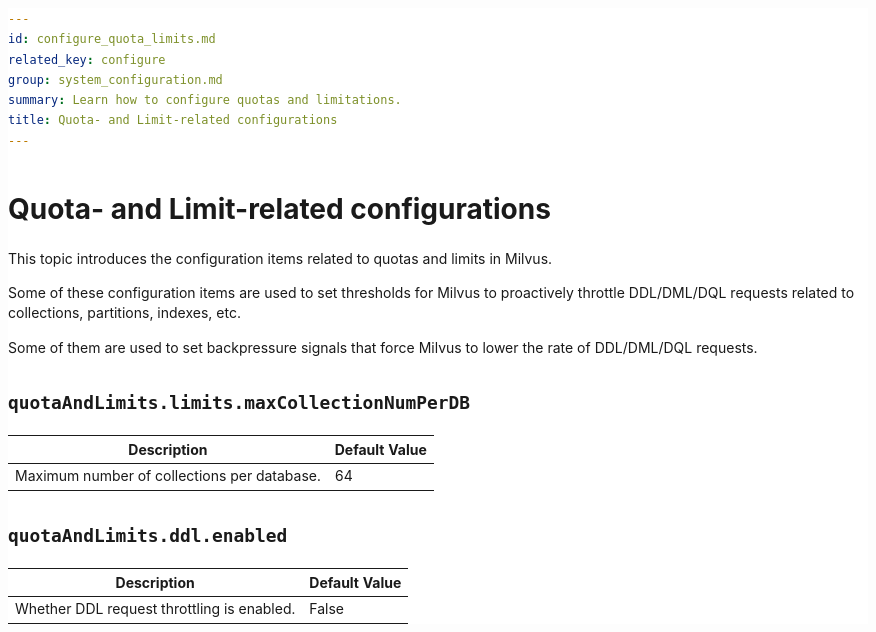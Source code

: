 ```yaml
---
id: configure_quota_limits.md
related_key: configure
group: system_configuration.md
summary: Learn how to configure quotas and limitations.
title: Quota- and Limit-related configurations
---
```


# Quota- and Limit-related configurations

This topic introduces the configuration items related to quotas and limits in Milvus.

Some of these configuration items are used to set thresholds for Milvus to proactively throttle DDL/DML/DQL requests related to collections, partitions, indexes, etc.

Some of them are used to set backpressure signals that force Milvus to lower the rate of DDL/DML/DQL requests.

## `quotaAndLimits.limits.maxCollectionNumPerDB`

<table id="quotaAndLimits.ddl.enabled">
  <thead>
    <tr>
      <th class="width80">Description</th>
      <th class="width20">Default Value</th> 
    </tr>
  </thead>
  <tbody>
    <tr>
      <td>Maximum number of collections per database.</td>
      <td>64</td>
    </tr>
  </tbody>
</table>

## `quotaAndLimits.ddl.enabled`

<table id="quotaAndLimits.ddl.enabled">
  <thead>
    <tr>
      <th class="width80">Description</th>
      <th class="width20">Default Value</th> 
    </tr>
  </thead>
  <tbody>
    <tr>
      <td>Whether DDL request throttling is enabled.</td>
      <td>False</td>
    </tr>
  </tbody>
</table>
